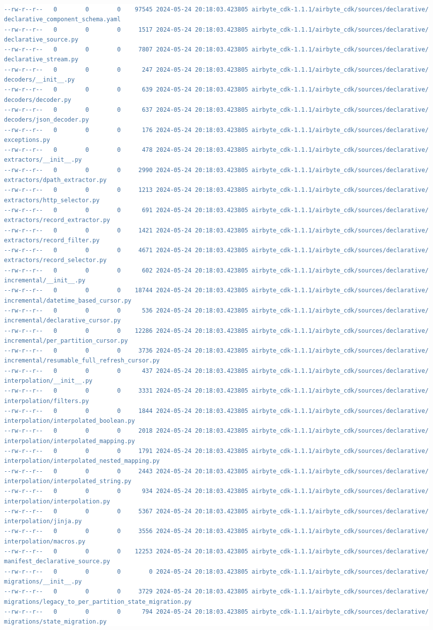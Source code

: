 ```diff
--rw-r--r--   0        0        0    97545 2024-05-24 20:18:03.423805 airbyte_cdk-1.1.1/airbyte_cdk/sources/declarative/declarative_component_schema.yaml
--rw-r--r--   0        0        0     1517 2024-05-24 20:18:03.423805 airbyte_cdk-1.1.1/airbyte_cdk/sources/declarative/declarative_source.py
--rw-r--r--   0        0        0     7807 2024-05-24 20:18:03.423805 airbyte_cdk-1.1.1/airbyte_cdk/sources/declarative/declarative_stream.py
--rw-r--r--   0        0        0      247 2024-05-24 20:18:03.423805 airbyte_cdk-1.1.1/airbyte_cdk/sources/declarative/decoders/__init__.py
--rw-r--r--   0        0        0      639 2024-05-24 20:18:03.423805 airbyte_cdk-1.1.1/airbyte_cdk/sources/declarative/decoders/decoder.py
--rw-r--r--   0        0        0      637 2024-05-24 20:18:03.423805 airbyte_cdk-1.1.1/airbyte_cdk/sources/declarative/decoders/json_decoder.py
--rw-r--r--   0        0        0      176 2024-05-24 20:18:03.423805 airbyte_cdk-1.1.1/airbyte_cdk/sources/declarative/exceptions.py
--rw-r--r--   0        0        0      478 2024-05-24 20:18:03.423805 airbyte_cdk-1.1.1/airbyte_cdk/sources/declarative/extractors/__init__.py
--rw-r--r--   0        0        0     2990 2024-05-24 20:18:03.423805 airbyte_cdk-1.1.1/airbyte_cdk/sources/declarative/extractors/dpath_extractor.py
--rw-r--r--   0        0        0     1213 2024-05-24 20:18:03.423805 airbyte_cdk-1.1.1/airbyte_cdk/sources/declarative/extractors/http_selector.py
--rw-r--r--   0        0        0      691 2024-05-24 20:18:03.423805 airbyte_cdk-1.1.1/airbyte_cdk/sources/declarative/extractors/record_extractor.py
--rw-r--r--   0        0        0     1421 2024-05-24 20:18:03.423805 airbyte_cdk-1.1.1/airbyte_cdk/sources/declarative/extractors/record_filter.py
--rw-r--r--   0        0        0     4671 2024-05-24 20:18:03.423805 airbyte_cdk-1.1.1/airbyte_cdk/sources/declarative/extractors/record_selector.py
--rw-r--r--   0        0        0      602 2024-05-24 20:18:03.423805 airbyte_cdk-1.1.1/airbyte_cdk/sources/declarative/incremental/__init__.py
--rw-r--r--   0        0        0    18744 2024-05-24 20:18:03.423805 airbyte_cdk-1.1.1/airbyte_cdk/sources/declarative/incremental/datetime_based_cursor.py
--rw-r--r--   0        0        0      536 2024-05-24 20:18:03.423805 airbyte_cdk-1.1.1/airbyte_cdk/sources/declarative/incremental/declarative_cursor.py
--rw-r--r--   0        0        0    12286 2024-05-24 20:18:03.423805 airbyte_cdk-1.1.1/airbyte_cdk/sources/declarative/incremental/per_partition_cursor.py
--rw-r--r--   0        0        0     3736 2024-05-24 20:18:03.423805 airbyte_cdk-1.1.1/airbyte_cdk/sources/declarative/incremental/resumable_full_refresh_cursor.py
--rw-r--r--   0        0        0      437 2024-05-24 20:18:03.423805 airbyte_cdk-1.1.1/airbyte_cdk/sources/declarative/interpolation/__init__.py
--rw-r--r--   0        0        0     3331 2024-05-24 20:18:03.423805 airbyte_cdk-1.1.1/airbyte_cdk/sources/declarative/interpolation/filters.py
--rw-r--r--   0        0        0     1844 2024-05-24 20:18:03.423805 airbyte_cdk-1.1.1/airbyte_cdk/sources/declarative/interpolation/interpolated_boolean.py
--rw-r--r--   0        0        0     2018 2024-05-24 20:18:03.423805 airbyte_cdk-1.1.1/airbyte_cdk/sources/declarative/interpolation/interpolated_mapping.py
--rw-r--r--   0        0        0     1791 2024-05-24 20:18:03.423805 airbyte_cdk-1.1.1/airbyte_cdk/sources/declarative/interpolation/interpolated_nested_mapping.py
--rw-r--r--   0        0        0     2443 2024-05-24 20:18:03.423805 airbyte_cdk-1.1.1/airbyte_cdk/sources/declarative/interpolation/interpolated_string.py
--rw-r--r--   0        0        0      934 2024-05-24 20:18:03.423805 airbyte_cdk-1.1.1/airbyte_cdk/sources/declarative/interpolation/interpolation.py
--rw-r--r--   0        0        0     5367 2024-05-24 20:18:03.423805 airbyte_cdk-1.1.1/airbyte_cdk/sources/declarative/interpolation/jinja.py
--rw-r--r--   0        0        0     3556 2024-05-24 20:18:03.423805 airbyte_cdk-1.1.1/airbyte_cdk/sources/declarative/interpolation/macros.py
--rw-r--r--   0        0        0    12253 2024-05-24 20:18:03.423805 airbyte_cdk-1.1.1/airbyte_cdk/sources/declarative/manifest_declarative_source.py
--rw-r--r--   0        0        0        0 2024-05-24 20:18:03.423805 airbyte_cdk-1.1.1/airbyte_cdk/sources/declarative/migrations/__init__.py
--rw-r--r--   0        0        0     3729 2024-05-24 20:18:03.423805 airbyte_cdk-1.1.1/airbyte_cdk/sources/declarative/migrations/legacy_to_per_partition_state_migration.py
--rw-r--r--   0        0        0      794 2024-05-24 20:18:03.423805 airbyte_cdk-1.1.1/airbyte_cdk/sources/declarative/migrations/state_migration.py
```